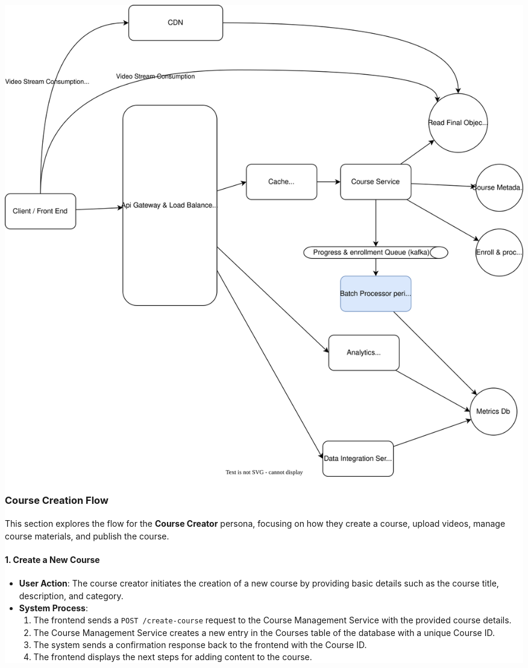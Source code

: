 ![Manager Flow](assets/img/posts/20240820/Manager_flow.svg)

### Course Creation Flow

This section explores the flow for the **Course Creator** persona, focusing on how they create a course, upload videos, manage course materials, and publish the course.

#### 1. Create a New Course
- **User Action**: The course creator initiates the creation of a new course by providing basic details such as the course title, description, and category.
- **System Process**:
  1. The frontend sends a `POST /create-course` request to the Course Management Service with the provided course details.
  2. The Course Management Service creates a new entry in the Courses table of the database with a unique Course ID.
  3. The system sends a confirmation response back to the frontend with the Course ID.
  4. The frontend displays the next steps for adding content to the course.
